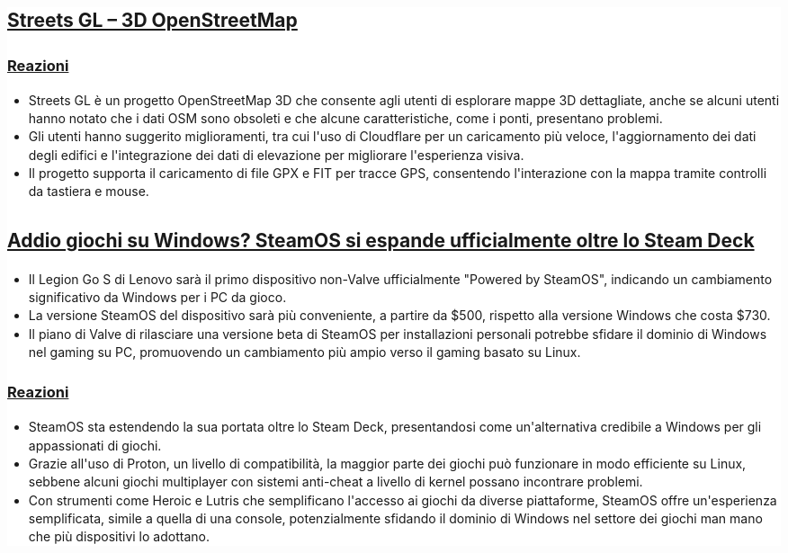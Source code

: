 ## [Streets GL – 3D OpenStreetMap](https://streets.gl/#47.35245,8.50958,21.25,42.00,459.10)

### [Reazioni](https://news.ycombinator.com/item?id=42626964)

- Streets GL è un progetto OpenStreetMap 3D che consente agli utenti di esplorare mappe 3D dettagliate, anche se alcuni utenti hanno notato che i dati OSM sono obsoleti e che alcune caratteristiche, come i ponti, presentano problemi.
- Gli utenti hanno suggerito miglioramenti, tra cui l'uso di Cloudflare per un caricamento più veloce, l'aggiornamento dei dati degli edifici e l'integrazione dei dati di elevazione per migliorare l'esperienza visiva.
- Il progetto supporta il caricamento di file GPX e FIT per tracce GPS, consentendo l'interazione con la mappa tramite controlli da tastiera e mouse.

## [Addio giochi su Windows? SteamOS si espande ufficialmente oltre lo Steam Deck](https://arstechnica.com/gaming/2025/01/bye-bye-windows-gaming-steamos-officially-expands-past-the-steam-deck/)

- Il Legion Go S di Lenovo sarà il primo dispositivo non-Valve ufficialmente "Powered by SteamOS", indicando un cambiamento significativo da Windows per i PC da gioco.
- La versione SteamOS del dispositivo sarà più conveniente, a partire da $500, rispetto alla versione Windows che costa $730.
- Il piano di Valve di rilasciare una versione beta di SteamOS per installazioni personali potrebbe sfidare il dominio di Windows nel gaming su PC, promuovendo un cambiamento più ampio verso il gaming basato su Linux.

### [Reazioni](https://news.ycombinator.com/item?id=42633269)

- SteamOS sta estendendo la sua portata oltre lo Steam Deck, presentandosi come un'alternativa credibile a Windows per gli appassionati di giochi.
- Grazie all'uso di Proton, un livello di compatibilità, la maggior parte dei giochi può funzionare in modo efficiente su Linux, sebbene alcuni giochi multiplayer con sistemi anti-cheat a livello di kernel possano incontrare problemi.
- Con strumenti come Heroic e Lutris che semplificano l'accesso ai giochi da diverse piattaforme, SteamOS offre un'esperienza semplificata, simile a quella di una console, potenzialmente sfidando il dominio di Windows nel settore dei giochi man mano che più dispositivi lo adottano.

<head>
  <meta property="og:title" content="Errori che gli ingegneri commettono in grandi codebase consolidate" />
  <meta property="og:type" content="website" />
  <meta property="og:image" content="https://og.cho.sh/api/og/?title=Errori%20che%20gli%20ingegneri%20commettono%20in%20grandi%20codebase%20consolidate&subheading=mercoled%C3%AC%208%20gennaio%202025%3A%20Riassunto%20di%20Hacker%20News" />
</head>
